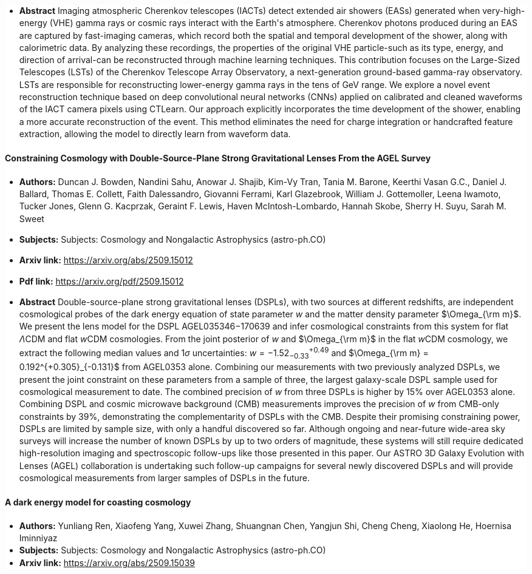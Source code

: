  - **Abstract**
 Imaging atmospheric Cherenkov telescopes (IACTs) detect extended air showers (EASs) generated when very-high-energy (VHE) gamma rays or cosmic rays interact with the Earth's atmosphere. Cherenkov photons produced during an EAS are captured by fast-imaging cameras, which record both the spatial and temporal development of the shower, along with calorimetric data. By analyzing these recordings, the properties of the original VHE particle-such as its type, energy, and direction of arrival-can be reconstructed through machine learning techniques. This contribution focuses on the Large-Sized Telescopes (LSTs) of the Cherenkov Telescope Array Observatory, a next-generation ground-based gamma-ray observatory. LSTs are responsible for reconstructing lower-energy gamma rays in the tens of GeV range. We explore a novel event reconstruction technique based on deep convolutional neural networks (CNNs) applied on calibrated and cleaned waveforms of the IACT camera pixels using CTLearn. Our approach explicitly incorporates the time development of the shower, enabling a more accurate reconstruction of the event. This method eliminates the need for charge integration or handcrafted feature extraction, allowing the model to directly learn from waveform data.
#### Constraining Cosmology with Double-Source-Plane Strong Gravitational Lenses From the AGEL Survey
 - **Authors:** Duncan J. Bowden, Nandini Sahu, Anowar J. Shajib, Kim-Vy Tran, Tania M. Barone, Keerthi Vasan G.C., Daniel J. Ballard, Thomas E. Collett, Faith Dalessandro, Giovanni Ferrami, Karl Glazebrook, William J. Gottemoller, Leena Iwamoto, Tucker Jones, Glenn G. Kacprzak, Geraint F. Lewis, Haven McIntosh-Lombardo, Hannah Skobe, Sherry H. Suyu, Sarah M. Sweet
 - **Subjects:** Subjects:
Cosmology and Nongalactic Astrophysics (astro-ph.CO)
 - **Arxiv link:** https://arxiv.org/abs/2509.15012

 - **Pdf link:** https://arxiv.org/pdf/2509.15012

 - **Abstract**
 Double-source-plane strong gravitational lenses (DSPLs), with two sources at different redshifts, are independent cosmological probes of the dark energy equation of state parameter $w$ and the matter density parameter $\Omega_{\rm m}$. We present the lens model for the DSPL AGEL035346$-$170639 and infer cosmological constraints from this system for flat $\Lambda$CDM and flat $w$CDM cosmologies. From the joint posterior of $w$ and $\Omega_{\rm m}$ in the flat $w$CDM cosmology, we extract the following median values and 1$\sigma$ uncertainties: $w = -1.52^{+0.49}_{-0.33}$ and $\Omega_{\rm m} = 0.192^{+0.305}_{-0.131}$ from AGEL0353 alone. Combining our measurements with two previously analyzed DSPLs, we present the joint constraint on these parameters from a sample of three, the largest galaxy-scale DSPL sample used for cosmological measurement to date. The combined precision of $w$ from three DSPLs is higher by 15% over AGEL0353 alone. Combining DSPL and cosmic microwave background (CMB) measurements improves the precision of $w$ from CMB-only constraints by 39%, demonstrating the complementarity of DSPLs with the CMB. Despite their promising constraining power, DSPLs are limited by sample size, with only a handful discovered so far. Although ongoing and near-future wide-area sky surveys will increase the number of known DSPLs by up to two orders of magnitude, these systems will still require dedicated high-resolution imaging and spectroscopic follow-ups like those presented in this paper. Our ASTRO 3D Galaxy Evolution with Lenses (AGEL) collaboration is undertaking such follow-up campaigns for several newly discovered DSPLs and will provide cosmological measurements from larger samples of DSPLs in the future.
#### A dark energy model for coasting cosmology
 - **Authors:** Yunliang Ren, Xiaofeng Yang, Xuwei Zhang, Shuangnan Chen, Yangjun Shi, Cheng Cheng, Xiaolong He, Hoernisa Iminniyaz
 - **Subjects:** Subjects:
Cosmology and Nongalactic Astrophysics (astro-ph.CO)
 - **Arxiv link:** https://arxiv.org/abs/2509.15039
